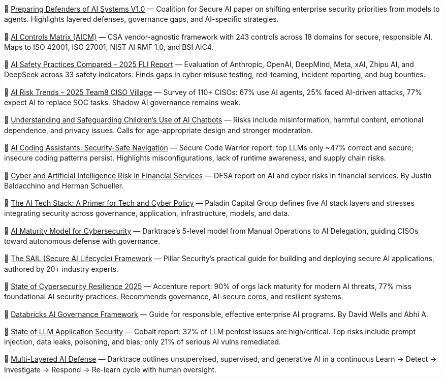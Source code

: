 📘 [Preparing Defenders of AI Systems V1.0](https://github.com/cosai-oasis/ws2-defenders/blob/main/preparing-defenders-of-ai-systems.md) — Coalition for Secure AI paper on shifting enterprise security priorities from models to agents. Highlights layered defenses, governance gaps, and AI-specific strategies.

📘 [AI Controls Matrix (AICM)](https://cloudsecurityalliance.org/artifacts/ai-controls-matrix) — CSA vendor-agnostic framework with 243 controls across 18 domains for secure, responsible AI. Maps to ISO 42001, ISO 27001, NIST AI RMF 1.0, and BSI AIC4.

📘 [AI Safety Practices Compared – 2025 FLI Report](https://www.linkedin.com/feed/update/urn:li:activity:7352842152759971840) — Evaluation of Anthropic, OpenAI, DeepMind, Meta, xAI, Zhipu AI, and DeepSeek across 33 safety indicators. Finds gaps in cyber misuse testing, red-teaming, incident reporting, and bug bounties.

📘 [AI Risk Trends – 2025 Team8 CISO Village](https://www.linkedin.com/feed/update/urn:li:activity:7353987917704294400) — Survey of 110+ CISOs: 67% use AI agents, 25% faced AI-driven attacks, 77% expect AI to replace SOC tasks. Shadow AI governance remains weak.

📘 [Understanding and Safeguarding Children’s Use of AI Chatbots](https://www.linkedin.com/feed/update/urn:li:activity:7351249793546924045) — Risks include misinformation, harmful content, emotional dependence, and privacy issues. Calls for age-appropriate design and stronger moderation.

📘 [AI Coding Assistants: Security-Safe Navigation](https://www.linkedin.com/feed/update/urn:li:activity:7351007465494171649) — Secure Code Warrior report: top LLMs only ~47% correct and secure; insecure coding patterns persist. Highlights misconfigurations, lack of runtime awareness, and supply chain risks.

📘 [Cyber and Artificial Intelligence Risk in Financial Services](https://www.linkedin.com/feed/update/urn:li:activity:7347449832065613825) — DFSA report on AI and cyber risks in financial services. By Justin Baldacchino and Herman Schueller.

📘 [The AI Tech Stack: A Primer for Tech and Cyber Policy](https://www.linkedin.com/feed/update/urn:li:activity:7348456040172048385) — Paladin Capital Group defines five AI stack layers and stresses integrating security across governance, application, infrastructure, models, and data.

📘 [AI Maturity Model for Cybersecurity](https://www.linkedin.com/feed/update/urn:li:activity:7352156064244514816) — Darktrace’s 5-level model from Manual Operations to AI Delegation, guiding CISOs toward autonomous defense with governance.

📘 [The SAIL (Secure AI Lifecycle) Framework](https://www.linkedin.com/feed/update/urn:li:activity:7346638798056800257/) — Pillar Security’s practical guide for building and deploying secure AI applications, authored by 20+ industry experts.

📘 [State of Cybersecurity Resilience 2025](https://www.linkedin.com/feed/update/urn:li:activity:7350979113358184451) — Accenture report: 90% of orgs lack maturity for modern AI threats, 77% miss foundational AI security practices. Recommends governance, AI-secure cores, and resilient systems.

📘 [Databricks AI Governance Framework](https://www.linkedin.com/feed/update/urn:li:activity:7346374987928260613) — Guide for responsible, effective enterprise AI programs. By David Wells and Abhi A.

📘 [State of LLM Application Security](https://www.linkedin.com/feed/update/urn:li:activity:7352038190066651136) — Cobalt report: 32% of LLM pentest issues are high/critical. Top risks include prompt injection, data leaks, poisoning, and bias; only 21% of serious AI vulns remediated.

📘 [Multi-Layered AI Defense](https://www.linkedin.com/feed/update/urn:li:activity:7352381103879475203) — Darktrace outlines unsupervised, supervised, and generative AI in a continuous Learn → Detect → Investigate → Respond → Re-learn cycle with human oversight.
